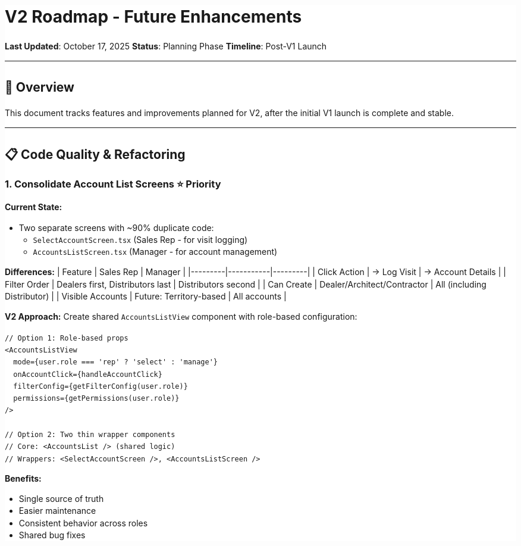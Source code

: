 # V2 Roadmap - Future Enhancements

**Last Updated**: October 17, 2025
**Status**: Planning Phase
**Timeline**: Post-V1 Launch

---

## 🎯 Overview

This document tracks features and improvements planned for V2, after the initial V1 launch is complete and stable.

---

## 📋 Code Quality & Refactoring

### 1. **Consolidate Account List Screens** ⭐ Priority
**Current State:**
- Two separate screens with ~90% duplicate code:
  - `SelectAccountScreen.tsx` (Sales Rep - for visit logging)
  - `AccountsListScreen.tsx` (Manager - for account management)

**Differences:**
| Feature | Sales Rep | Manager |
|---------|-----------|---------|
| Click Action | → Log Visit | → Account Details |
| Filter Order | Dealers first, Distributors last | Distributors second |
| Can Create | Dealer/Architect/Contractor | All (including Distributor) |
| Visible Accounts | Future: Territory-based | All accounts |

**V2 Approach:**
Create shared `AccountsListView` component with role-based configuration:

```tsx
// Option 1: Role-based props
<AccountsListView
  mode={user.role === 'rep' ? 'select' : 'manage'}
  onAccountClick={handleAccountClick}
  filterConfig={getFilterConfig(user.role)}
  permissions={getPermissions(user.role)}
/>

// Option 2: Two thin wrapper components
// Core: <AccountsList /> (shared logic)
// Wrappers: <SelectAccountScreen />, <AccountsListScreen />
```

**Benefits:**
- Single source of truth
- Easier maintenance
- Consistent behavior across roles
- Shared bug fixes

